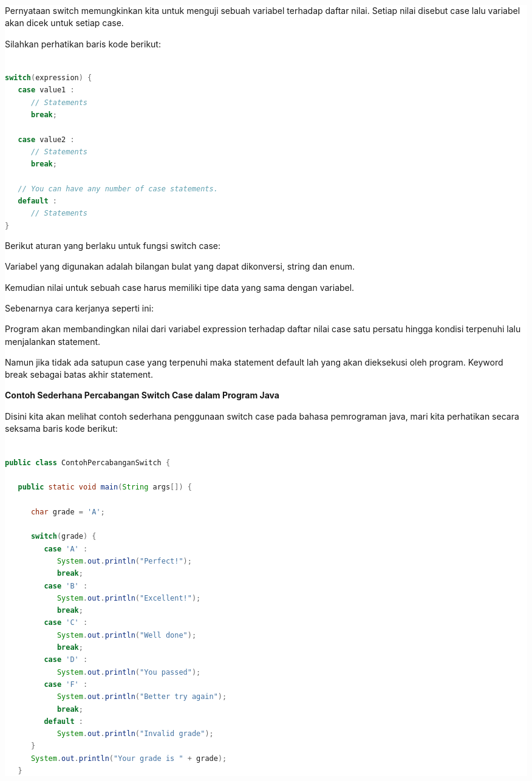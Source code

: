 Pernyataan switch memungkinkan kita untuk menguji sebuah variabel terhadap daftar nilai. Setiap nilai disebut case lalu variabel akan dicek untuk setiap case.

Silahkan perhatikan baris kode berikut:

```java

switch(expression) {
   case value1 :
      // Statements
      break;

   case value2 :
      // Statements
      break;

   // You can have any number of case statements.
   default :
      // Statements
}
```

Berikut aturan yang berlaku untuk fungsi switch case:

Variabel yang digunakan adalah bilangan bulat yang dapat dikonversi, string dan enum.

Kemudian nilai untuk sebuah case harus memiliki tipe data yang sama dengan variabel.

Sebenarnya cara kerjanya seperti ini:

Program akan membandingkan nilai dari variabel expression terhadap daftar nilai case satu persatu hingga kondisi terpenuhi lalu menjalankan statement.

Namun jika tidak ada satupun case yang terpenuhi maka statement default lah yang akan dieksekusi oleh program. Keyword break sebagai batas akhir statement.

**Contoh Sederhana Percabangan Switch Case dalam Program Java**

Disini kita akan melihat contoh sederhana penggunaan switch case pada bahasa pemrograman java, mari kita perhatikan secara seksama baris kode berikut:

```java

public class ContohPercabanganSwitch {

   public static void main(String args[]) {

      char grade = 'A';

      switch(grade) {
         case 'A' :
            System.out.println("Perfect!");
            break;
         case 'B' :
            System.out.println("Excellent!");
            break;
         case 'C' :
            System.out.println("Well done");
            break;
         case 'D' :
            System.out.println("You passed");
         case 'F' :
            System.out.println("Better try again");
            break;
         default :
            System.out.println("Invalid grade");
      }
      System.out.println("Your grade is " + grade);
   }
```